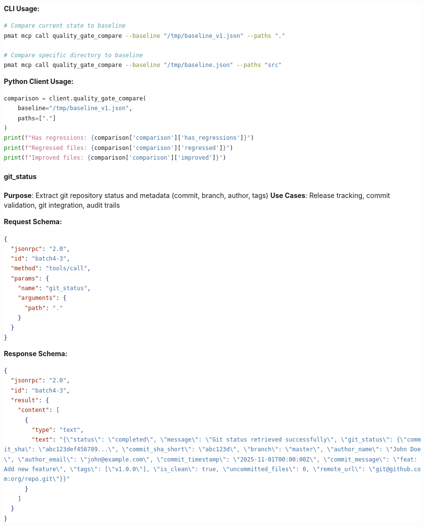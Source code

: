 **CLI Usage:**
```bash
# Compare current state to baseline
pmat mcp call quality_gate_compare --baseline "/tmp/baseline_v1.json" --paths "."

# Compare specific directory to baseline
pmat mcp call quality_gate_compare --baseline "/tmp/baseline.json" --paths "src"
```

**Python Client Usage:**
```python
comparison = client.quality_gate_compare(
    baseline="/tmp/baseline_v1.json",
    paths=["."]
)
print(f"Has regressions: {comparison['comparison']['has_regressions']}")
print(f"Regressed files: {comparison['comparison']['regressed']}")
print(f"Improved files: {comparison['comparison']['improved']}")
```

#### git_status

**Purpose**: Extract git repository status and metadata (commit, branch, author, tags)
**Use Cases**: Release tracking, commit validation, git integration, audit trails

**Request Schema:**
```json
{
  "jsonrpc": "2.0",
  "id": "batch4-3",
  "method": "tools/call",
  "params": {
    "name": "git_status",
    "arguments": {
      "path": "."
    }
  }
}
```

**Response Schema:**
```json
{
  "jsonrpc": "2.0",
  "id": "batch4-3",
  "result": {
    "content": [
      {
        "type": "text",
        "text": "{\"status\": \"completed\", \"message\": \"Git status retrieved successfully\", \"git_status\": {\"commit_sha\": \"abc123def456789...\", \"commit_sha_short\": \"abc123d\", \"branch\": \"master\", \"author_name\": \"John Doe\", \"author_email\": \"john@example.com\", \"commit_timestamp\": \"2025-11-01T00:00:00Z\", \"commit_message\": \"feat: Add new feature\", \"tags\": [\"v1.0.0\"], \"is_clean\": true, \"uncommitted_files\": 0, \"remote_url\": \"git@github.com:org/repo.git\"}}"
      }
    ]
  }
}
```

